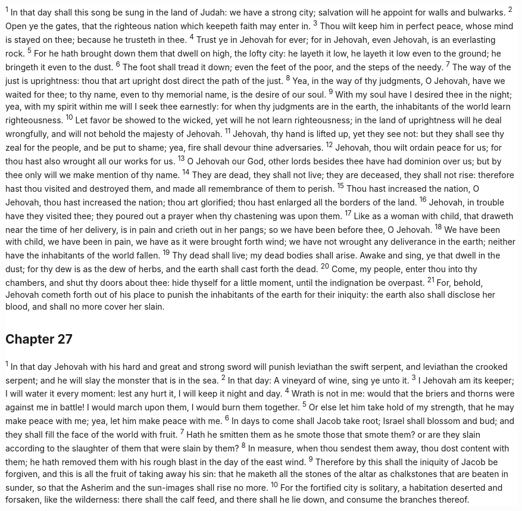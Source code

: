 <sup>1</sup> In that day shall this song be sung in the land of Judah: we have a strong city; salvation will he appoint for walls and bulwarks.
<sup>2</sup> Open ye the gates, that the righteous nation which keepeth faith may enter in.
<sup>3</sup> Thou wilt keep him in perfect peace, whose mind is stayed on thee; because he trusteth in thee.
<sup>4</sup> Trust ye in Jehovah for ever; for in Jehovah, even Jehovah, is an everlasting rock.
<sup>5</sup> For he hath brought down them that dwell on high, the lofty city: he layeth it low, he layeth it low even to the ground; he bringeth it even to the dust.
<sup>6</sup> The foot shall tread it down; even the feet of the poor, and the steps of the needy.
<sup>7</sup> The way of the just is uprightness: thou that art upright dost direct the path of the just.
<sup>8</sup> Yea, in the way of thy judgments, O Jehovah, have we waited for thee; to thy name, even to thy memorial name, is the desire of our soul.
<sup>9</sup> With my soul have I desired thee in the night; yea, with my spirit within me will I seek thee earnestly: for when thy judgments are in the earth, the inhabitants of the world learn righteousness.
<sup>10</sup> Let favor be showed to the wicked, yet will he not learn righteousness; in the land of uprightness will he deal wrongfully, and will not behold the majesty of Jehovah.
<sup>11</sup> Jehovah, thy hand is lifted up, yet they see not: but they shall see thy zeal for the people, and be put to shame; yea, fire shall devour thine adversaries.
<sup>12</sup> Jehovah, thou wilt ordain peace for us; for thou hast also wrought all our works for us.
<sup>13</sup> O Jehovah our God, other lords besides thee have had dominion over us; but by thee only will we make mention of thy name.
<sup>14</sup> They are dead, they shall not live; they are deceased, they shall not rise: therefore hast thou visited and destroyed them, and made all remembrance of them to perish.
<sup>15</sup> Thou hast increased the nation, O Jehovah, thou hast increased the nation; thou art glorified; thou hast enlarged all the borders of the land.
<sup>16</sup> Jehovah, in trouble have they visited thee; they poured out a prayer when thy chastening was upon them.
<sup>17</sup> Like as a woman with child, that draweth near the time of her delivery, is in pain and crieth out in her pangs; so we have been before thee, O Jehovah.
<sup>18</sup> We have been with child, we have been in pain, we have as it were brought forth wind; we have not wrought any deliverance in the earth; neither have the inhabitants of the world fallen.
<sup>19</sup> Thy dead shall live; my dead bodies shall arise. Awake and sing, ye that dwell in the dust; for thy dew is as the dew of herbs, and the earth shall cast forth the dead.
<sup>20</sup> Come, my people, enter thou into thy chambers, and shut thy doors about thee: hide thyself for a little moment, until the indignation be overpast.
<sup>21</sup> For, behold, Jehovah cometh forth out of his place to punish the inhabitants of the earth for their iniquity: the earth also shall disclose her blood, and shall no more cover her slain.
## Chapter 27

<sup>1</sup> In that day Jehovah with his hard and great and strong sword will punish leviathan the swift serpent, and leviathan the crooked serpent; and he will slay the monster that is in the sea.
<sup>2</sup> In that day: A vineyard of wine, sing ye unto it.
<sup>3</sup> I Jehovah am its keeper; I will water it every moment: lest any hurt it, I will keep it night and day.
<sup>4</sup> Wrath is not in me: would that the briers and thorns were against me in battle! I would march upon them, I would burn them together.
<sup>5</sup> Or else let him take hold of my strength, that he may make peace with me; yea, let him make peace with me.
<sup>6</sup> In days to come shall Jacob take root; Israel shall blossom and bud; and they shall fill the face of the world with fruit.
<sup>7</sup> Hath he smitten them as he smote those that smote them? or are they slain according to the slaughter of them that were slain by them?
<sup>8</sup> In measure, when thou sendest them away, thou dost content with them; he hath removed them with his rough blast in the day of the east wind.
<sup>9</sup> Therefore by this shall the iniquity of Jacob be forgiven, and this is all the fruit of taking away his sin: that he maketh all the stones of the altar as chalkstones that are beaten in sunder, so that the Asherim and the sun-images shall rise no more.
<sup>10</sup> For the fortified city is solitary, a habitation deserted and forsaken, like the wilderness: there shall the calf feed, and there shall he lie down, and consume the branches thereof.